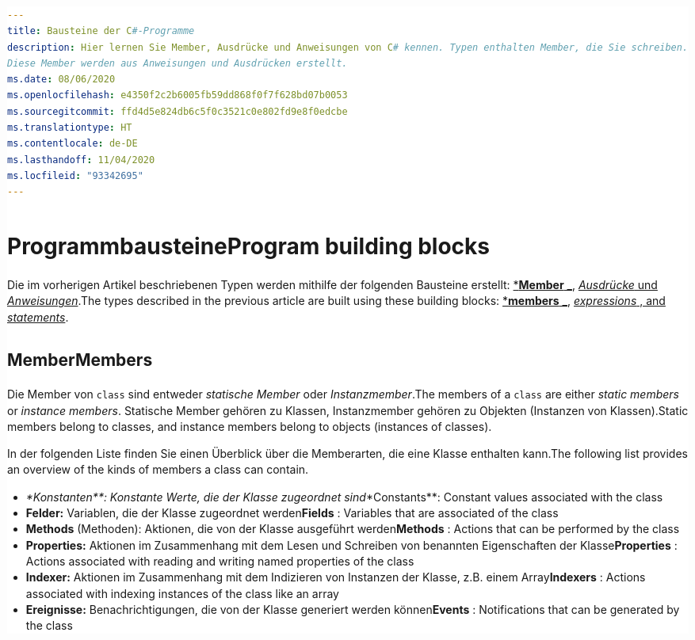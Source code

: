 ```yaml
---
title: Bausteine der C#-Programme
description: Hier lernen Sie Member, Ausdrücke und Anweisungen von C# kennen. Typen enthalten Member, die Sie schreiben. Diese Member werden aus Anweisungen und Ausdrücken erstellt.
ms.date: 08/06/2020
ms.openlocfilehash: e4350f2c2b6005fb59dd868f0f7f628bd07b0053
ms.sourcegitcommit: ffd4d5e824db6c5f0c3521c0e802fd9e8f0edcbe
ms.translationtype: HT
ms.contentlocale: de-DE
ms.lasthandoff: 11/04/2020
ms.locfileid: "93342695"
---
```

# <a name="program-building-blocks"></a><span data-ttu-id="e1a80-105">Programmbausteine</span><span class="sxs-lookup"><span data-stu-id="e1a80-105">Program building blocks</span></span>

<span data-ttu-id="e1a80-106">Die im vorherigen Artikel beschriebenen Typen werden mithilfe der folgenden Bausteine erstellt: [\***Member** _](../programming-guide/classes-and-structs/members.md), [_*_Ausdrücke_*_ und _*_Anweisungen_*_](../programming-guide/statements-expressions-operators/index.md).</span><span class="sxs-lookup"><span data-stu-id="e1a80-106">The types described in the previous article are built using these building blocks: [\***members** _](../programming-guide/classes-and-structs/members.md), [_*_expressions_*_ , and _*_statements_*_](../programming-guide/statements-expressions-operators/index.md).</span></span>

## <a name="members"></a><span data-ttu-id="e1a80-107">Member</span><span class="sxs-lookup"><span data-stu-id="e1a80-107">Members</span></span>

<span data-ttu-id="e1a80-108">Die Member von `class` sind entweder _*_statische Member_*_ oder _*_Instanzmember_*_.</span><span class="sxs-lookup"><span data-stu-id="e1a80-108">The members of a `class` are either _*_static members_*_ or _*_instance members_*_.</span></span> <span data-ttu-id="e1a80-109">Statische Member gehören zu Klassen, Instanzmember gehören zu Objekten (Instanzen von Klassen).</span><span class="sxs-lookup"><span data-stu-id="e1a80-109">Static members belong to classes, and instance members belong to objects (instances of classes).</span></span>

<span data-ttu-id="e1a80-110">In der folgenden Liste finden Sie einen Überblick über die Memberarten, die eine Klasse enthalten kann.</span><span class="sxs-lookup"><span data-stu-id="e1a80-110">The following list provides an overview of the kinds of members a class can contain.</span></span>

- <span data-ttu-id="e1a80-111">_\*Konstanten\*\*: Konstante Werte, die der Klasse zugeordnet sind</span><span class="sxs-lookup"><span data-stu-id="e1a80-111">_\*Constants\*\*: Constant values associated with the class</span></span>
- <span data-ttu-id="e1a80-112">**Felder:**  Variablen, die der Klasse zugeordnet werden</span><span class="sxs-lookup"><span data-stu-id="e1a80-112">**Fields** :  Variables that are associated of the class</span></span>
- <span data-ttu-id="e1a80-113">**Methods** (Methoden):  Aktionen, die von der Klasse ausgeführt werden</span><span class="sxs-lookup"><span data-stu-id="e1a80-113">**Methods** :  Actions that can be performed by the class</span></span>
- <span data-ttu-id="e1a80-114">**Properties:** Aktionen im Zusammenhang mit dem Lesen und Schreiben von benannten Eigenschaften der Klasse</span><span class="sxs-lookup"><span data-stu-id="e1a80-114">**Properties** : Actions associated with reading and writing named properties of the class</span></span>
- <span data-ttu-id="e1a80-115">**Indexer:** Aktionen im Zusammenhang mit dem Indizieren von Instanzen der Klasse, z.B. einem Array</span><span class="sxs-lookup"><span data-stu-id="e1a80-115">**Indexers** : Actions associated with indexing instances of the class like an array</span></span>
- <span data-ttu-id="e1a80-116">**Ereignisse:** Benachrichtigungen, die von der Klasse generiert werden können</span><span class="sxs-lookup"><span data-stu-id="e1a80-116">**Events** : Notifications that can be generated by the class</span></span>